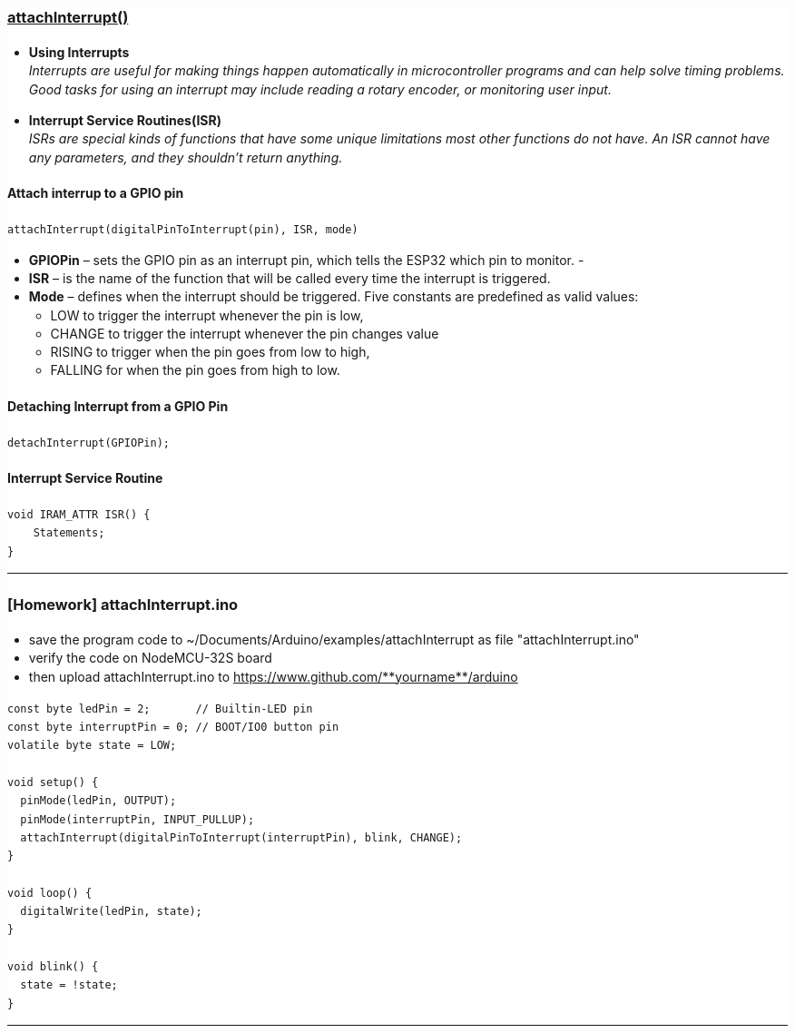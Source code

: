 ### [attachInterrupt()](https://www.arduino.cc/reference/en/language/functions/external-interrupts/attachinterrupt/)

* **Using Interrupts**<br>
*Interrupts are useful for making things happen automatically in microcontroller programs and can help solve timing problems. Good tasks for using an interrupt may include reading a rotary encoder, or monitoring user input.*

* **Interrupt Service Routines(ISR)**<br>
*ISRs are special kinds of functions that have some unique limitations most other functions do not have. An ISR cannot have any parameters, and they shouldn’t return anything.*



#### Attach interrup to a GPIO pin
`attachInterrupt(digitalPinToInterrupt(pin), ISR, mode)`
* **GPIOPin** – sets the GPIO pin as an interrupt pin, which tells the ESP32 which pin to monitor. - 
* **ISR** – is the name of the function that will be called every time the interrupt is triggered.
* **Mode** – defines when the interrupt should be triggered. Five constants are predefined as valid values:
  - LOW to trigger the interrupt whenever the pin is low,
  - CHANGE to trigger the interrupt whenever the pin changes value
  - RISING to trigger when the pin goes from low to high,
  - FALLING for when the pin goes from high to low.

#### Detaching Interrupt from a GPIO Pin
`detachInterrupt(GPIOPin);`

#### Interrupt Service Routine
```
void IRAM_ATTR ISR() {
    Statements;
}
```

---
### [Homework] attachInterrupt.ino
* save the program code to ~/Documents/Arduino/examples/attachInterrupt as file "attachInterrupt.ino"
* verify the code on NodeMCU-32S board
* then upload attachInterrupt.ino to https://www.github.com/**yourname**/arduino

```
const byte ledPin = 2;       // Builtin-LED pin
const byte interruptPin = 0; // BOOT/IO0 button pin
volatile byte state = LOW;

void setup() {
  pinMode(ledPin, OUTPUT);
  pinMode(interruptPin, INPUT_PULLUP);
  attachInterrupt(digitalPinToInterrupt(interruptPin), blink, CHANGE);
}

void loop() {
  digitalWrite(ledPin, state);
}

void blink() {
  state = !state;
}
```

---